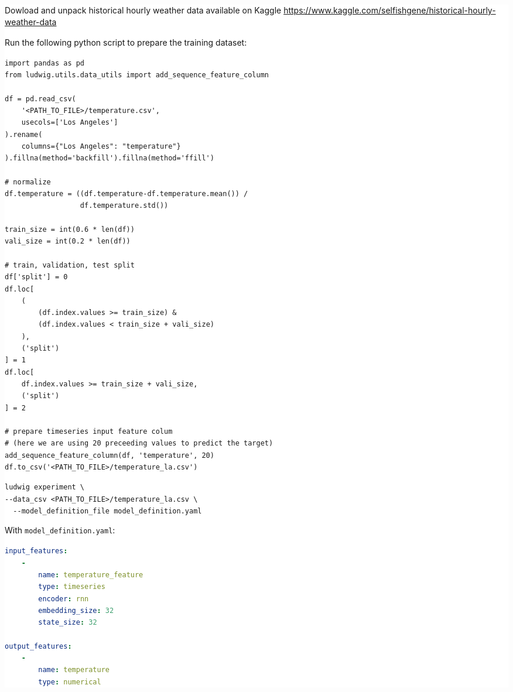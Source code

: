 Dowload and unpack historical hourly weather data available on Kaggle
https://www.kaggle.com/selfishgene/historical-hourly-weather-data

Run the following python script to prepare the training dataset:
```
import pandas as pd
from ludwig.utils.data_utils import add_sequence_feature_column

df = pd.read_csv(
    '<PATH_TO_FILE>/temperature.csv',
    usecols=['Los Angeles']
).rename(
    columns={"Los Angeles": "temperature"}
).fillna(method='backfill').fillna(method='ffill')

# normalize
df.temperature = ((df.temperature-df.temperature.mean()) /
                  df.temperature.std())

train_size = int(0.6 * len(df))
vali_size = int(0.2 * len(df))

# train, validation, test split
df['split'] = 0
df.loc[
    (
        (df.index.values >= train_size) &
        (df.index.values < train_size + vali_size)
    ),
    ('split')
] = 1
df.loc[
    df.index.values >= train_size + vali_size,
    ('split')
] = 2

# prepare timeseries input feature colum
# (here we are using 20 preceeding values to predict the target)
add_sequence_feature_column(df, 'temperature', 20)
df.to_csv('<PATH_TO_FILE>/temperature_la.csv')
```

```
ludwig experiment \
--data_csv <PATH_TO_FILE>/temperature_la.csv \
  --model_definition_file model_definition.yaml
```

With `model_definition.yaml`:

```yaml
input_features:
    -
        name: temperature_feature
        type: timeseries
        encoder: rnn
        embedding_size: 32
        state_size: 32

output_features:
    -
        name: temperature
        type: numerical
```
